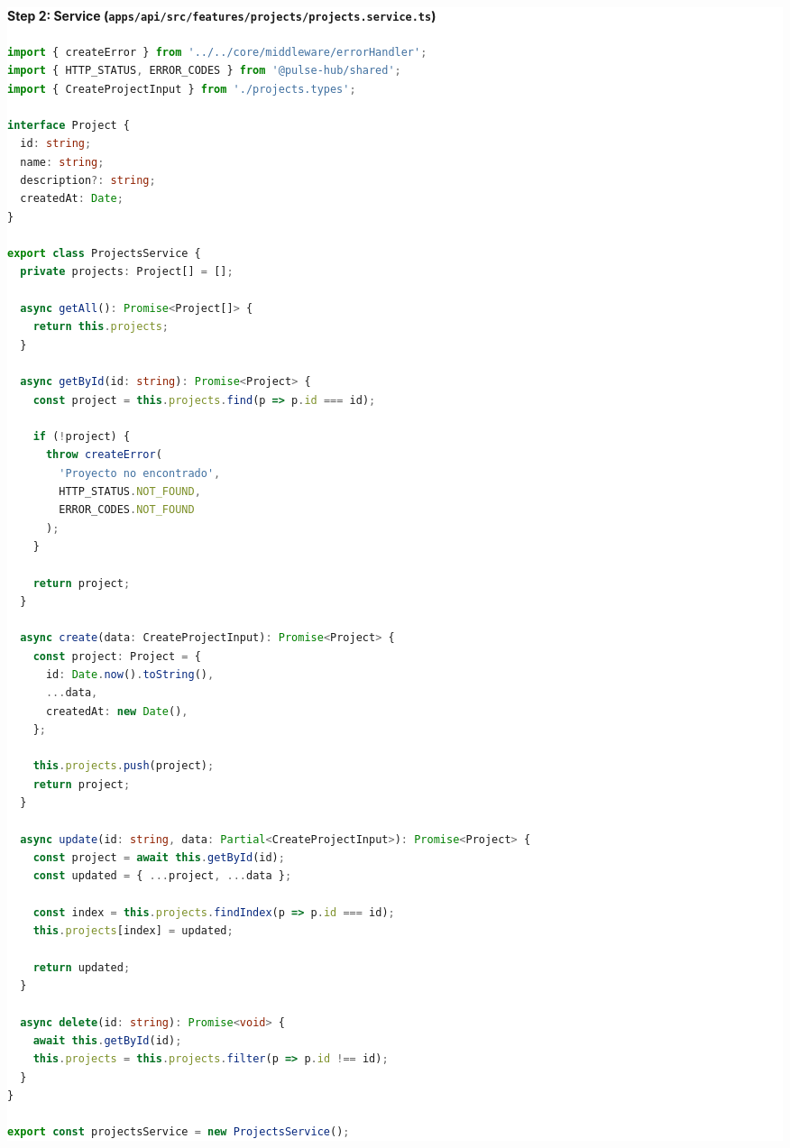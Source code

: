 #### Step 2: Service (`apps/api/src/features/projects/projects.service.ts`)

```typescript
import { createError } from '../../core/middleware/errorHandler';
import { HTTP_STATUS, ERROR_CODES } from '@pulse-hub/shared';
import { CreateProjectInput } from './projects.types';

interface Project {
  id: string;
  name: string;
  description?: string;
  createdAt: Date;
}

export class ProjectsService {
  private projects: Project[] = [];

  async getAll(): Promise<Project[]> {
    return this.projects;
  }

  async getById(id: string): Promise<Project> {
    const project = this.projects.find(p => p.id === id);
    
    if (!project) {
      throw createError(
        'Proyecto no encontrado',
        HTTP_STATUS.NOT_FOUND,
        ERROR_CODES.NOT_FOUND
      );
    }
    
    return project;
  }

  async create(data: CreateProjectInput): Promise<Project> {
    const project: Project = {
      id: Date.now().toString(),
      ...data,
      createdAt: new Date(),
    };
    
    this.projects.push(project);
    return project;
  }

  async update(id: string, data: Partial<CreateProjectInput>): Promise<Project> {
    const project = await this.getById(id);
    const updated = { ...project, ...data };
    
    const index = this.projects.findIndex(p => p.id === id);
    this.projects[index] = updated;
    
    return updated;
  }

  async delete(id: string): Promise<void> {
    await this.getById(id);
    this.projects = this.projects.filter(p => p.id !== id);
  }
}

export const projectsService = new ProjectsService();
```